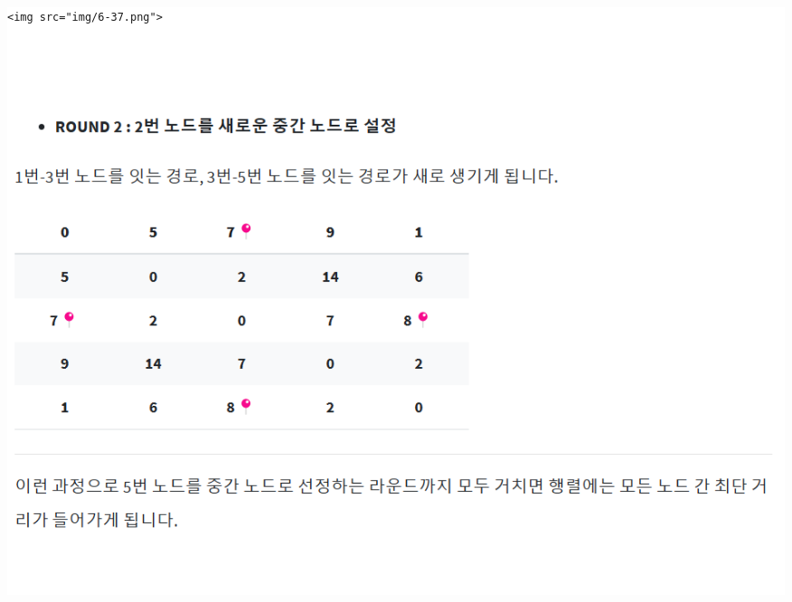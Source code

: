     <img src="img/6-37.png">
</div> 

<br>   
<br>

<div align='center'>
    <img src="img/6-38.png">
</div> 

<br>  
 

